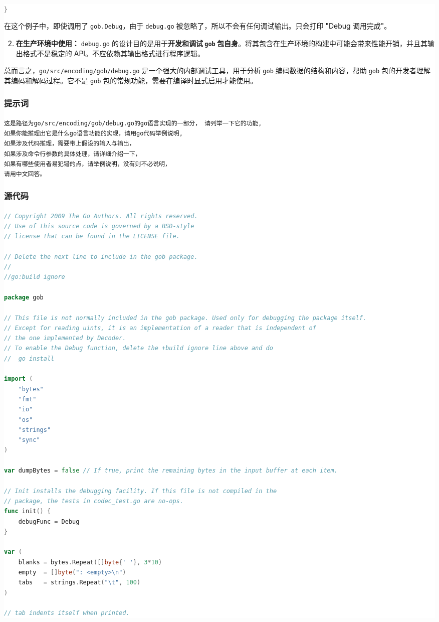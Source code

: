    ```go
   }
   ```

   在这个例子中，即使调用了 `gob.Debug`，由于 `debug.go` 被忽略了，所以不会有任何调试输出。只会打印 "Debug 调用完成"。

2. **在生产环境中使用：**  `debug.go` 的设计目的是用于**开发和调试 `gob` 包自身**。将其包含在生产环境的构建中可能会带来性能开销，并且其输出格式不是稳定的 API。不应依赖其输出格式进行程序逻辑。

总而言之，`go/src/encoding/gob/debug.go` 是一个强大的内部调试工具，用于分析 `gob` 编码数据的结构和内容，帮助 `gob` 包的开发者理解其编码和解码过程。它不是 `gob` 包的常规功能，需要在编译时显式启用才能使用。

### 提示词
```
这是路径为go/src/encoding/gob/debug.go的go语言实现的一部分， 请列举一下它的功能, 　
如果你能推理出它是什么go语言功能的实现，请用go代码举例说明, 
如果涉及代码推理，需要带上假设的输入与输出，
如果涉及命令行参数的具体处理，请详细介绍一下，
如果有哪些使用者易犯错的点，请举例说明，没有则不必说明，
请用中文回答。
```

### 源代码
```go
// Copyright 2009 The Go Authors. All rights reserved.
// Use of this source code is governed by a BSD-style
// license that can be found in the LICENSE file.

// Delete the next line to include in the gob package.
//
//go:build ignore

package gob

// This file is not normally included in the gob package. Used only for debugging the package itself.
// Except for reading uints, it is an implementation of a reader that is independent of
// the one implemented by Decoder.
// To enable the Debug function, delete the +build ignore line above and do
//	go install

import (
	"bytes"
	"fmt"
	"io"
	"os"
	"strings"
	"sync"
)

var dumpBytes = false // If true, print the remaining bytes in the input buffer at each item.

// Init installs the debugging facility. If this file is not compiled in the
// package, the tests in codec_test.go are no-ops.
func init() {
	debugFunc = Debug
}

var (
	blanks = bytes.Repeat([]byte{' '}, 3*10)
	empty  = []byte(": <empty>\n")
	tabs   = strings.Repeat("\t", 100)
)

// tab indents itself when printed.
```